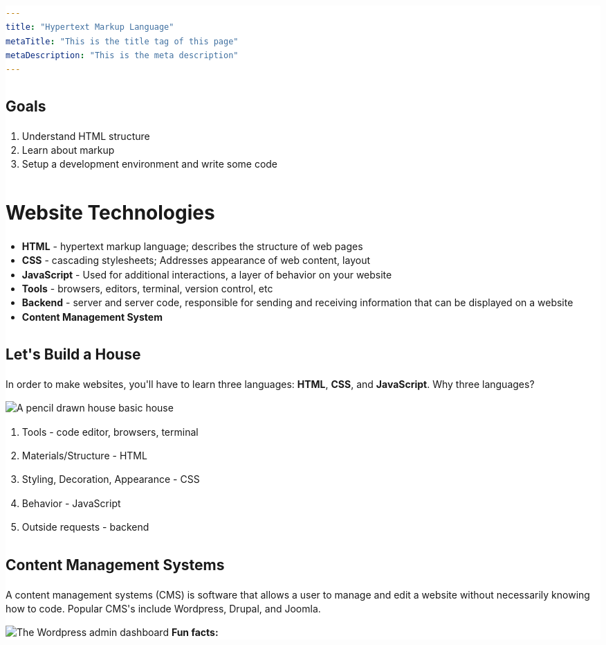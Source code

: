 ```yaml
---
title: "Hypertext Markup Language"
metaTitle: "This is the title tag of this page"
metaDescription: "This is the meta description"
---
```


<article class="highlighted">
  <h2>Goals</h2>
  <ol>
    <li>Understand HTML structure</li>
    <li>Learn about markup</li>
    <li>Setup a development environment and write some code</li>
  </ol>
</article>

# Website Technologies
- **HTML** - hypertext markup language; describes the structure of web pages
- **CSS** - cascading stylesheets; Addresses appearance of web content, layout
- **JavaScript** - Used for additional interactions, a layer of behavior on your website
- **Tools** - browsers, editors, terminal, version control, etc
- **Backend** - server and server code, responsible for sending and receiving information that can be displayed on a website
- **Content Management System**

## Let's Build a House
In order to make websites, you'll have to learn three languages: **HTML**, **CSS**, and **JavaScript**. Why three languages?

![A pencil drawn house basic house](http://www.yedraw.com/buildings/house-5.jpg)

1. Tools - code editor, browsers, terminal
1. Materials/Structure - HTML

   

1. Styling, Decoration, Appearance - CSS

   

1. Behavior - JavaScript

   

1. Outside requests - backend
   

## Content Management Systems
A content management systems (CMS) is software that allows a user to manage and edit a website without necessarily knowing how to code. Popular CMS's include Wordpress, Drupal, and Joomla.

![The Wordpress admin dashboard](https://ps.w.org/admin-page-framework/assets/screenshot-4.png?rev=996350)
**Fun facts:**
